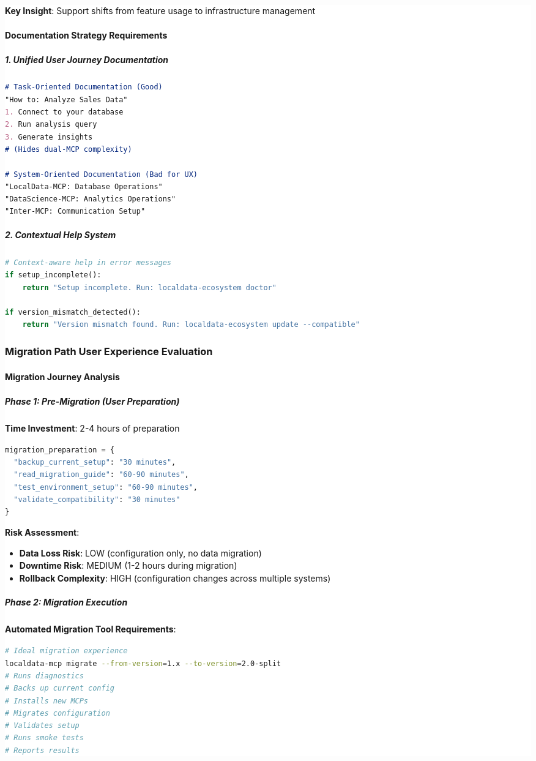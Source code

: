 **Key Insight**: Support shifts from feature usage to infrastructure management

#### Documentation Strategy Requirements

##### 1. Unified User Journey Documentation
```markdown
# Task-Oriented Documentation (Good)
"How to: Analyze Sales Data"
1. Connect to your database
2. Run analysis query  
3. Generate insights
# (Hides dual-MCP complexity)

# System-Oriented Documentation (Bad for UX)
"LocalData-MCP: Database Operations" 
"DataScience-MCP: Analytics Operations"
"Inter-MCP: Communication Setup"
```

##### 2. Contextual Help System
```python
# Context-aware help in error messages
if setup_incomplete():
    return "Setup incomplete. Run: localdata-ecosystem doctor"
    
if version_mismatch_detected():
    return "Version mismatch found. Run: localdata-ecosystem update --compatible"
```

### Migration Path User Experience Evaluation

#### Migration Journey Analysis

##### Phase 1: Pre-Migration (User Preparation)
**Time Investment**: 2-4 hours of preparation
```python
migration_preparation = {
  "backup_current_setup": "30 minutes",
  "read_migration_guide": "60-90 minutes", 
  "test_environment_setup": "60-90 minutes",
  "validate_compatibility": "30 minutes"
}
```

**Risk Assessment**: 
- **Data Loss Risk**: LOW (configuration only, no data migration)
- **Downtime Risk**: MEDIUM (1-2 hours during migration)
- **Rollback Complexity**: HIGH (configuration changes across multiple systems)

##### Phase 2: Migration Execution  
**Automated Migration Tool Requirements**:
```bash
# Ideal migration experience
localdata-mcp migrate --from-version=1.x --to-version=2.0-split
# Runs diagnostics
# Backs up current config
# Installs new MCPs
# Migrates configuration  
# Validates setup
# Runs smoke tests
# Reports results
```

